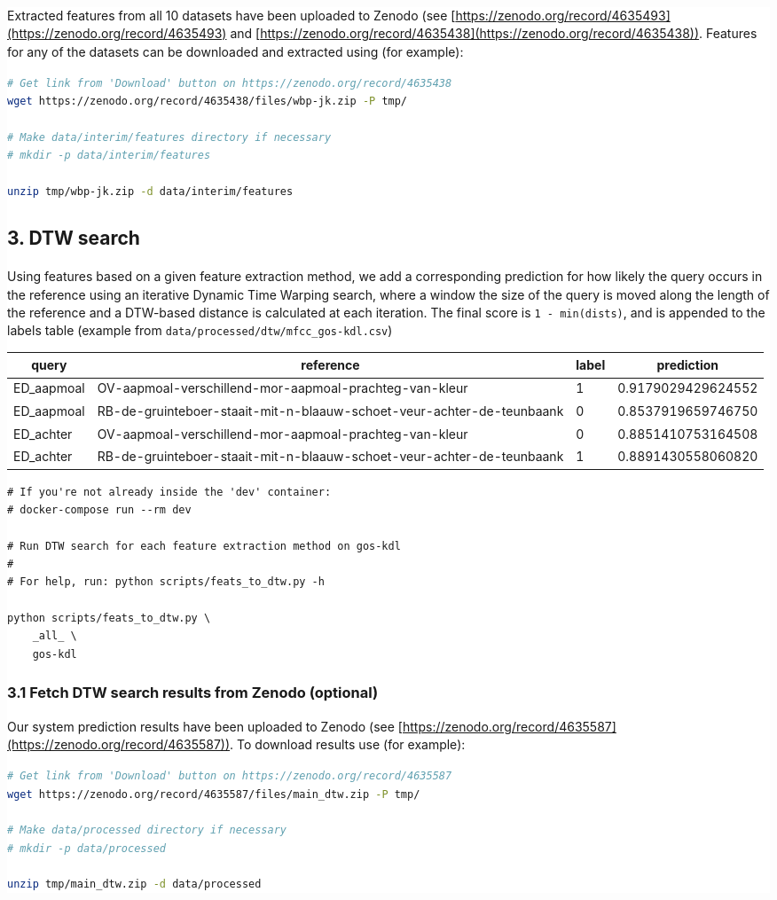 Extracted features from all 10 datasets have been uploaded to Zenodo (see [https://zenodo.org/record/4635493](https://zenodo.org/record/4635493) and [https://zenodo.org/record/4635438](https://zenodo.org/record/4635438)). Features for any of the datasets can be downloaded and extracted using (for example):

```bash
# Get link from 'Download' button on https://zenodo.org/record/4635438
wget https://zenodo.org/record/4635438/files/wbp-jk.zip -P tmp/

# Make data/interim/features directory if necessary
# mkdir -p data/interim/features

unzip tmp/wbp-jk.zip -d data/interim/features
```

## 3. DTW search

Using features based on a given feature extraction method, we add a corresponding prediction for how likely the query occurs in the reference using an iterative Dynamic Time Warping search, where a window the size of the query is moved along the length of the reference and a DTW-based distance is calculated at each iteration. The final score is `1 - min(dists)`, and is appended to the labels table (example from `data/processed/dtw/mfcc_gos-kdl.csv`)

| query |        reference      | label | prediction |
|-------|-----------------------|-------|------------|
| ED_aapmoal | OV-aapmoal-verschillend-mor-aapmoal-prachteg-van-kleur |   1   |    0.9179029429624552    |
| ED_aapmoal | RB-de-gruinteboer-staait-mit-n-blaauw-schoet-veur-achter-de-teunbaank        |   0   |    0.8537919659746750    |
|  ED_achter  | OV-aapmoal-verschillend-mor-aapmoal-prachteg-van-kleur |   0   |    0.8851410753164508    |
|  ED_achter  | RB-de-gruinteboer-staait-mit-n-blaauw-schoet-veur-achter-de-teunbaank        |   1   |    0.8891430558060820     |

```
# If you're not already inside the 'dev' container:
# docker-compose run --rm dev

# Run DTW search for each feature extraction method on gos-kdl
#
# For help, run: python scripts/feats_to_dtw.py -h

python scripts/feats_to_dtw.py \
    _all_ \
    gos-kdl
```

### 3.1 Fetch DTW search results from Zenodo (optional)

Our system prediction results have been uploaded to Zenodo (see [https://zenodo.org/record/4635587](https://zenodo.org/record/4635587)). To download results use (for example):

```bash
# Get link from 'Download' button on https://zenodo.org/record/4635587
wget https://zenodo.org/record/4635587/files/main_dtw.zip -P tmp/

# Make data/processed directory if necessary
# mkdir -p data/processed

unzip tmp/main_dtw.zip -d data/processed
```
